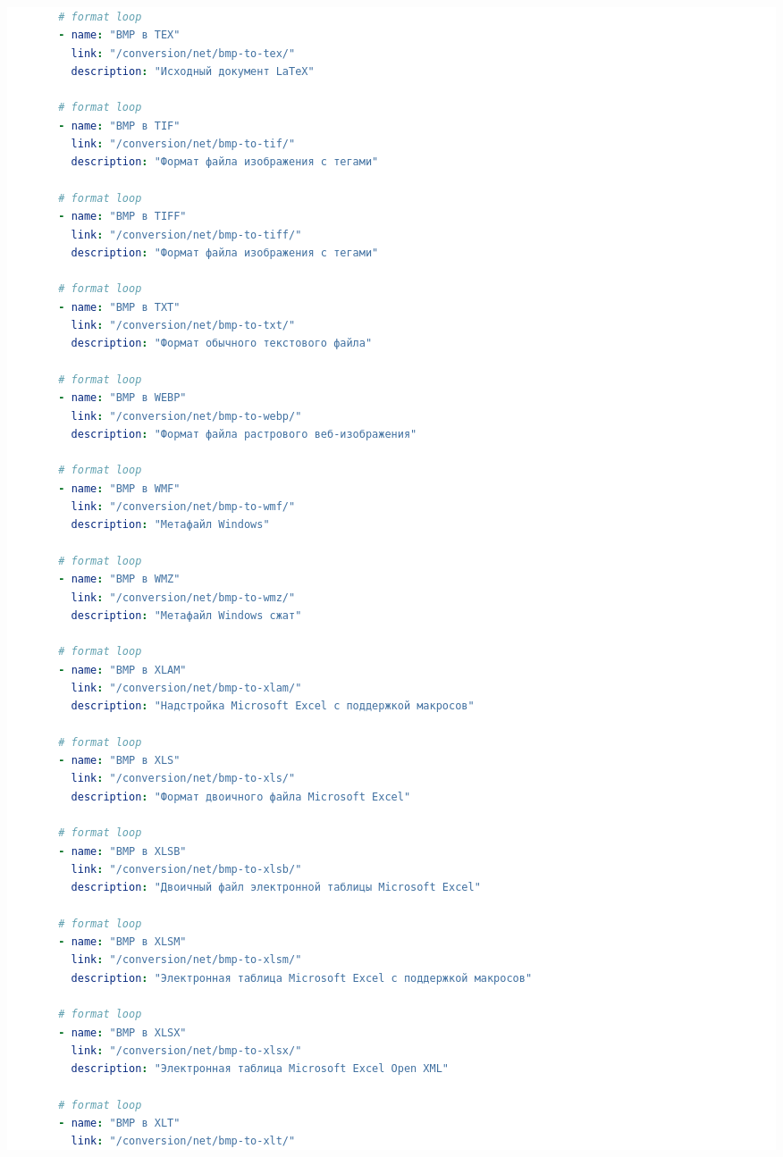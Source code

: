 ```yaml
        # format loop
        - name: "BMP в TEX"
          link: "/conversion/net/bmp-to-tex/"
          description: "Исходный документ LaTeX"

        # format loop
        - name: "BMP в TIF"
          link: "/conversion/net/bmp-to-tif/"
          description: "Формат файла изображения с тегами"

        # format loop
        - name: "BMP в TIFF"
          link: "/conversion/net/bmp-to-tiff/"
          description: "Формат файла изображения с тегами"

        # format loop
        - name: "BMP в TXT"
          link: "/conversion/net/bmp-to-txt/"
          description: "Формат обычного текстового файла"

        # format loop
        - name: "BMP в WEBP"
          link: "/conversion/net/bmp-to-webp/"
          description: "Формат файла растрового веб-изображения"

        # format loop
        - name: "BMP в WMF"
          link: "/conversion/net/bmp-to-wmf/"
          description: "Метафайл Windows"

        # format loop
        - name: "BMP в WMZ"
          link: "/conversion/net/bmp-to-wmz/"
          description: "Метафайл Windows сжат"

        # format loop
        - name: "BMP в XLAM"
          link: "/conversion/net/bmp-to-xlam/"
          description: "Надстройка Microsoft Excel с поддержкой макросов"

        # format loop
        - name: "BMP в XLS"
          link: "/conversion/net/bmp-to-xls/"
          description: "Формат двоичного файла Microsoft Excel"

        # format loop
        - name: "BMP в XLSB"
          link: "/conversion/net/bmp-to-xlsb/"
          description: "Двоичный файл электронной таблицы Microsoft Excel"

        # format loop
        - name: "BMP в XLSM"
          link: "/conversion/net/bmp-to-xlsm/"
          description: "Электронная таблица Microsoft Excel с поддержкой макросов"

        # format loop
        - name: "BMP в XLSX"
          link: "/conversion/net/bmp-to-xlsx/"
          description: "Электронная таблица Microsoft Excel Open XML"

        # format loop
        - name: "BMP в XLT"
          link: "/conversion/net/bmp-to-xlt/"
```